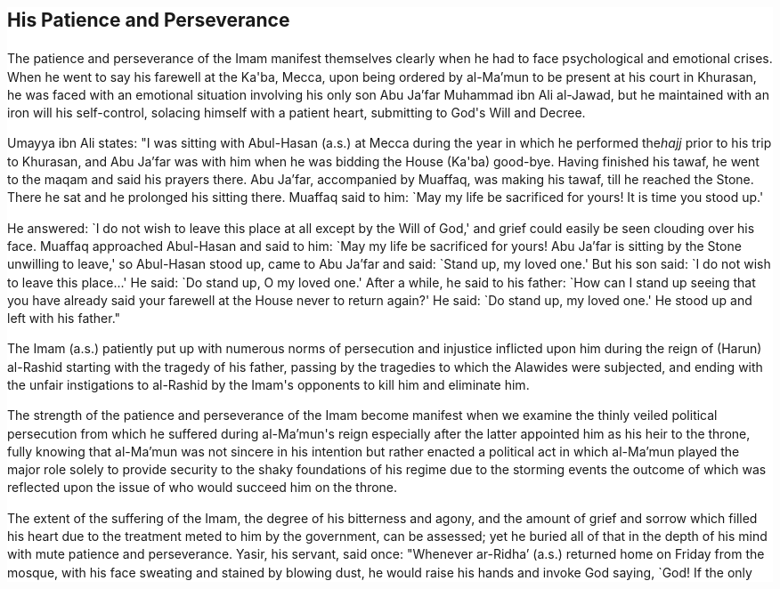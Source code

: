 His Patience and Perseverance
-----------------------------

The patience and perseverance of the Imam manifest themselves clearly
when he had to face psychological and emotional crises. When he went to
say his farewell at the Ka'ba, Mecca, upon being ordered by al-Ma’mun to
be present at his court in Khurasan, he was faced with an emotional
situation involving his only son Abu Ja’far Muhammad ibn Ali al-Jawad,
but he maintained with an iron will his self-control, solacing himself
with a patient heart, submitting to God's Will and Decree.

Umayya ibn Ali states: "I was sitting with Abul-Hasan (a.s.) at Mecca
during the year in which he performed the*hajj* prior to his trip to
Khurasan, and Abu Ja’far was with him when he was bidding the House
(Ka'ba) good-bye. Having finished his tawaf, he went to the maqam and
said his prayers there. Abu Ja’far, accompanied by Muaffaq, was making
his tawaf, till he reached the Stone. There he sat and he prolonged his
sitting there. Muaffaq said to him: \`May my life be sacrificed for
yours! It is time you stood up.'

He answered: \`I do not wish to leave this place at all except by the
Will of God,' and grief could easily be seen clouding over his face.
Muaffaq approached Abul-Hasan and said to him: \`May my life be
sacrificed for yours! Abu Ja’far is sitting by the Stone unwilling to
leave,' so Abul-Hasan stood up, came to Abu Ja’far and said: \`Stand up,
my loved one.' But his son said: \`I do not wish to leave this place...'
He said: \`Do stand up, O my loved one.' After a while, he said to his
father: \`How can I stand up seeing that you have already said your
farewell at the House never to return again?' He said: \`Do stand up, my
loved one.' He stood up and left with his father."

The Imam (a.s.) patiently put up with numerous norms of persecution and
injustice inflicted upon him during the reign of (Harun) al-Rashid
starting with the tragedy of his father, passing by the tragedies to
which the Alawides were subjected, and ending with the unfair
instigations to al-Rashid by the Imam's opponents to kill him and
eliminate him.

The strength of the patience and perseverance of the Imam become
manifest when we examine the thinly veiled political persecution from
which he suffered during al-Ma’mun's reign especially after the latter
appointed him as his heir to the throne, fully knowing that al-Ma’mun
was not sincere in his intention but rather enacted a political act in
which al-Ma’mun played the major role solely to provide security to the
shaky foundations of his regime due to the storming events the outcome
of which was reflected upon the issue of who would succeed him on the
throne.

The extent of the suffering of the Imam, the degree of his bitterness
and agony, and the amount of grief and sorrow which filled his heart due
to the treatment meted to him by the government, can be assessed; yet he
buried all of that in the depth of his mind with mute patience and
perseverance. Yasir, his servant, said once: "Whenever ar-Ridha’ (a.s.)
returned home on Friday from the mosque, with his face sweating and
stained by blowing dust, he would raise his hands and invoke God saying,
\`God! If the only
